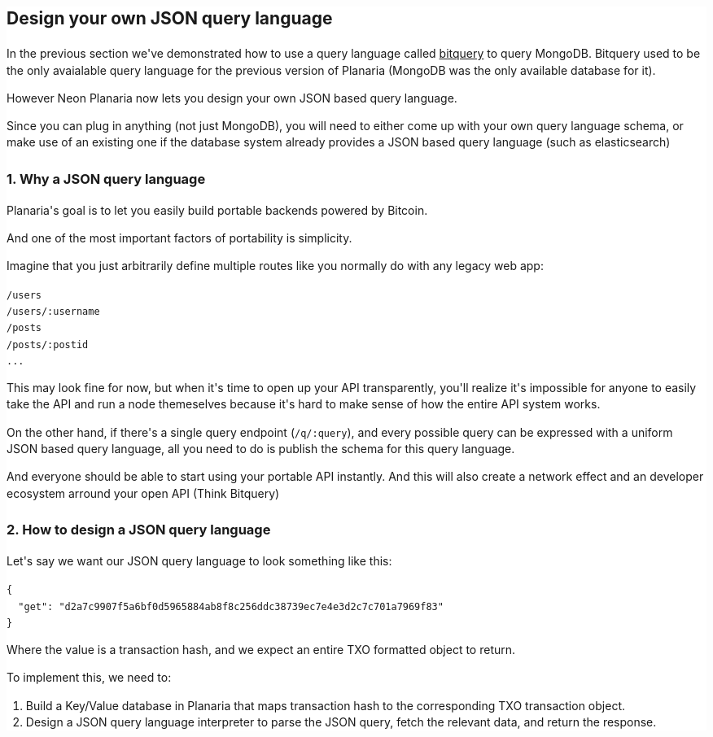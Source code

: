 
## Design your own JSON query language

In the previous section we've demonstrated how to use a query language called [bitquery](https://docs.planaria.network/#/query) to query MongoDB. Bitquery used to be the only avaialable query language for the previous version of Planaria (MongoDB was the only available database for it). 

However Neon Planaria now lets you design your own JSON based query language. 

Since you can plug in anything (not just MongoDB), you will need to either come up with your own query language schema, or make use of an existing one if the database system already provides a JSON based query language (such as elasticsearch)

### 1. Why a JSON query language

Planaria's goal is to let you easily build portable backends powered by Bitcoin.

And one of the most important factors of portability is simplicity.

Imagine that you just arbitrarily define multiple routes like you normally do with any legacy web app:

```
/users
/users/:username
/posts
/posts/:postid
...
```

This may look fine for now, but when it's time to open up your API transparently, you'll realize it's impossible for anyone to easily take the API and run a node themeselves because it's hard to make sense of how the entire API system works.

On the other hand, if there's a single query endpoint (`/q/:query`), and every possible query can be expressed with a uniform JSON based query language, all you need to do is publish the schema for this query language.

And everyone should be able to start using your portable API instantly. And this will also create a network effect and an developer ecosystem arround your open API (Think Bitquery)

### 2. How to design a JSON query language

Let's say we want our JSON query language to look something like this:

```
{
  "get": "d2a7c9907f5a6bf0d5965884ab8f8c256ddc38739ec7e4e3d2c7c701a7969f83"
}
```

Where the value is a transaction hash, and we expect an entire TXO formatted object to return.

To implement this, we need to:

1. Build a Key/Value database in Planaria that maps transaction hash to the corresponding TXO transaction object.
2. Design a JSON query language interpreter to parse the JSON query, fetch the relevant data, and return the response.

